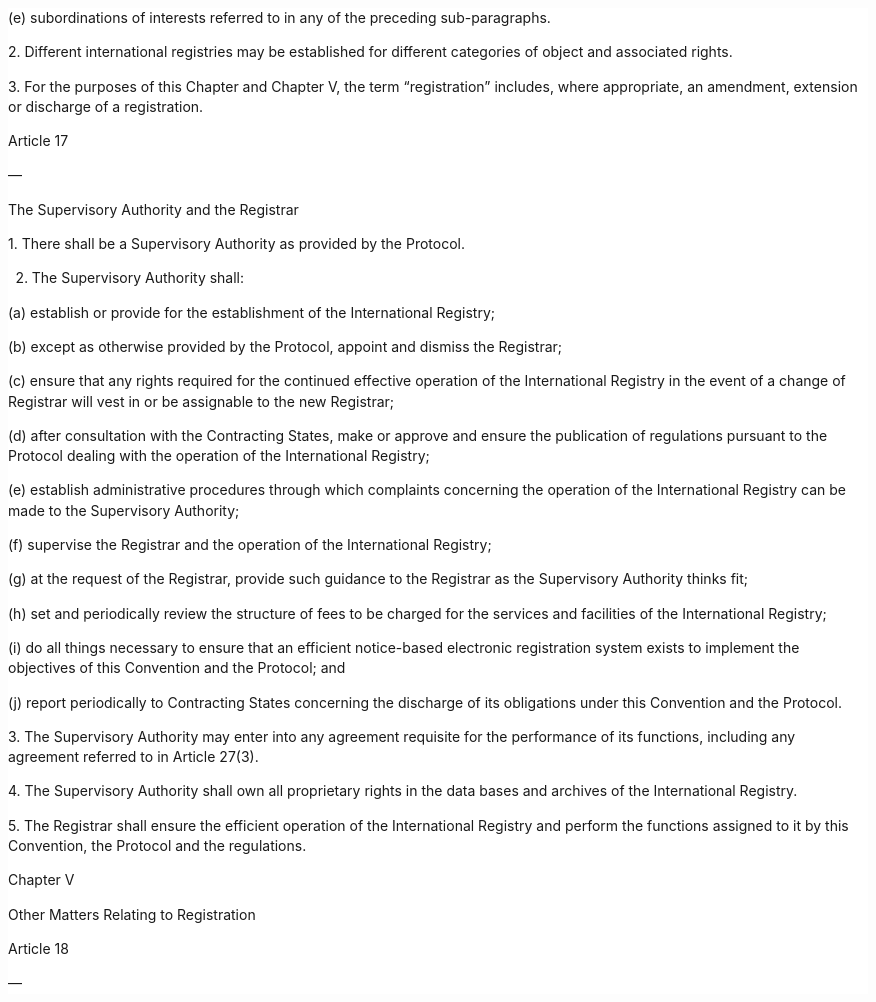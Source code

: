 (e) subordinations of interests referred to in any of the preceding sub-paragraphs.

2\. Different international registries may be established for different categories of object and associated rights.

3\. For the purposes of this Chapter and Chapter V, the term “registration” includes, where appropriate, an amendment, extension or discharge of a registration.

Article 17

—

The Supervisory Authority and the Registrar

1\. There shall be a Supervisory Authority as provided by the Protocol.

2. The Supervisory Authority shall:

(a) establish or provide for the establishment of the International Registry;

(b) except as otherwise provided by the Protocol, appoint and dismiss the Registrar;

(c) ensure that any rights required for the continued effective operation of the International Registry in the event of a change of Registrar will vest in or be assignable to the new Registrar;

(d) after consultation with the Contracting States, make or approve and ensure the publication of regulations pursuant to the Protocol dealing with the operation of the International Registry;

(e) establish administrative procedures through which complaints concerning the operation of the International Registry can be made to the Supervisory Authority;

(f) supervise the Registrar and the operation of the International Registry;

(g) at the request of the Registrar, provide such guidance to the Registrar as the Supervisory Authority thinks fit;

(h) set and periodically review the structure of fees to be charged for the services and facilities of the International Registry;

(i) do all things necessary to ensure that an efficient notice-based electronic registration system exists to implement the objectives of this Convention and the Protocol; and

(j) report periodically to Contracting States concerning the discharge of its obligations under this Convention and the Protocol.

3\. The Supervisory Authority may enter into any agreement requisite for the performance of its functions, including any agreement referred to in Article 27(3).

4\. The Supervisory Authority shall own all proprietary rights in the data bases and archives of the International Registry.

5\. The Registrar shall ensure the efficient operation of the International Registry and perform the functions assigned to it by this Convention, the Protocol and the regulations.

Chapter V

Other Matters Relating to Registration

Article 18

—
